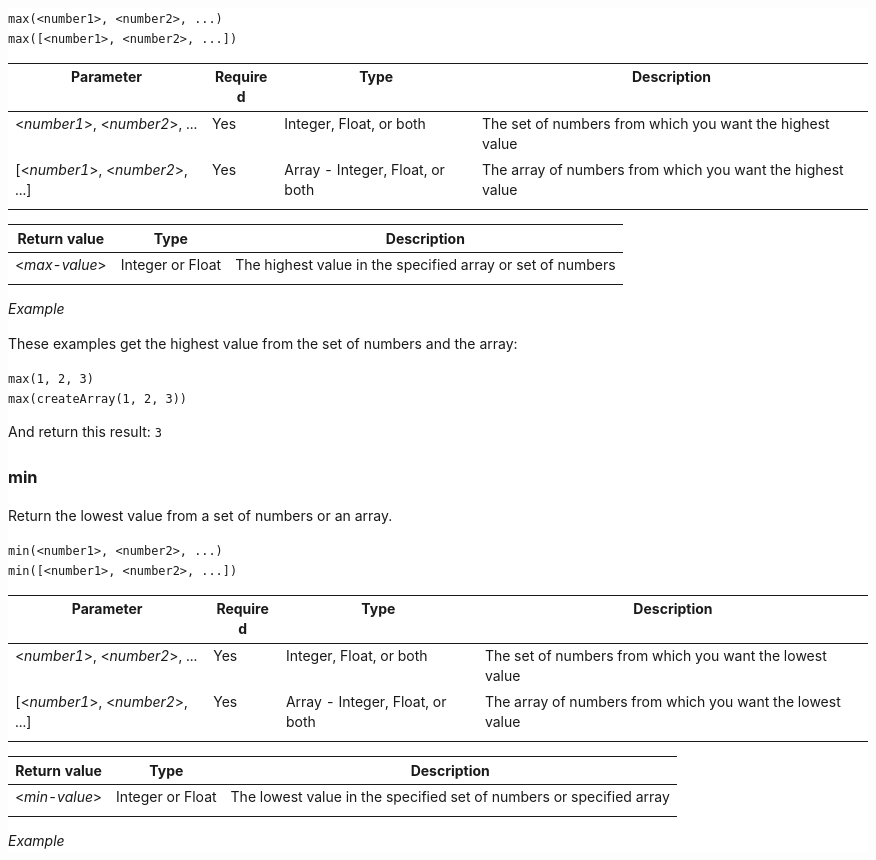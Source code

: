 ```
max(<number1>, <number2>, ...)
max([<number1>, <number2>, ...])
```

| Parameter | Required | Type | Description |
| --------- | -------- | ---- | ----------- |
| <*number1*>, <*number2*>, ... | Yes | Integer, Float, or both | The set of numbers from which you want the highest value |
| [<*number1*>, <*number2*>, ...] | Yes | Array - Integer, Float, or both | The array of numbers from which you want the highest value |
|||||

| Return value | Type | Description |
| ------------ | ---- | ----------- |
| <*max-value*> | Integer or Float | The highest value in the specified array or set of numbers |
||||

*Example*

These examples get the highest value from the set of numbers and the array:

```
max(1, 2, 3)
max(createArray(1, 2, 3))
```

And return this result: `3`

<a name="min"></a>

### min

Return the lowest value from a set of numbers or an array.

```
min(<number1>, <number2>, ...)
min([<number1>, <number2>, ...])
```

| Parameter | Required | Type | Description |
| --------- | -------- | ---- | ----------- |
| <*number1*>, <*number2*>, ... | Yes | Integer, Float, or both | The set of numbers from which you want the lowest value |
| [<*number1*>, <*number2*>, ...] | Yes | Array - Integer, Float, or both | The array of numbers from which you want the lowest value |
|||||

| Return value | Type | Description |
| ------------ | ---- | ----------- |
| <*min-value*> | Integer or Float | The lowest value in the specified set of numbers or specified array |
||||

*Example*

